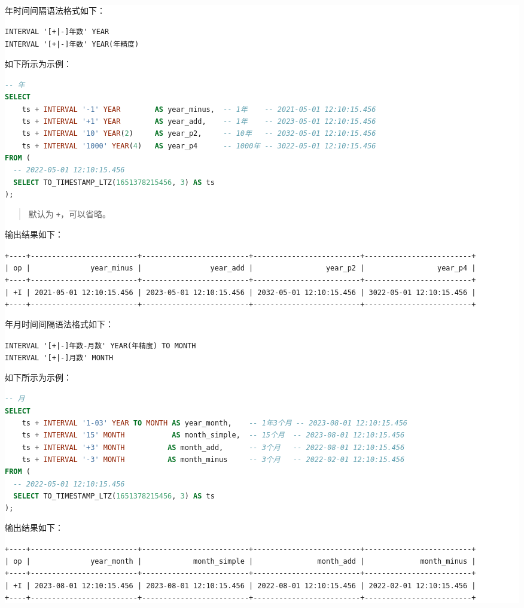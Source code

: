 年时间间隔语法格式如下：
```
INTERVAL '[+|-]年数' YEAR
INTERVAL '[+|-]年数' YEAR(年精度)
```
如下所示为示例：
```sql
-- 年
SELECT
    ts + INTERVAL '-1' YEAR        AS year_minus,  -- 1年    -- 2021-05-01 12:10:15.456
    ts + INTERVAL '+1' YEAR        AS year_add,    -- 1年    -- 2023-05-01 12:10:15.456
    ts + INTERVAL '10' YEAR(2)     AS year_p2,     -- 10年   -- 2032-05-01 12:10:15.456
    ts + INTERVAL '1000' YEAR(4)   AS year_p4      -- 1000年 -- 3022-05-01 12:10:15.456
FROM (
  -- 2022-05-01 12:10:15.456
  SELECT TO_TIMESTAMP_LTZ(1651378215456, 3) AS ts
);
```
> 默认为 `+`，可以省略。

输出结果如下：
```
+----+-------------------------+-------------------------+-------------------------+-------------------------+
| op |              year_minus |                year_add |                 year_p2 |                 year_p4 |
+----+-------------------------+-------------------------+-------------------------+-------------------------+
| +I | 2021-05-01 12:10:15.456 | 2023-05-01 12:10:15.456 | 2032-05-01 12:10:15.456 | 3022-05-01 12:10:15.456 |
+----+-------------------------+-------------------------+-------------------------+-------------------------+
```

年月时间间隔语法格式如下：
```
INTERVAL '[+|-]年数-月数' YEAR(年精度) TO MONTH
INTERVAL '[+|-]月数' MONTH
```
如下所示为示例：
```sql
-- 月
SELECT
    ts + INTERVAL '1-03' YEAR TO MONTH AS year_month,    -- 1年3个月 -- 2023-08-01 12:10:15.456
    ts + INTERVAL '15' MONTH           AS month_simple,  -- 15个月  -- 2023-08-01 12:10:15.456
    ts + INTERVAL '+3' MONTH          AS month_add,      -- 3个月   -- 2022-08-01 12:10:15.456
    ts + INTERVAL '-3' MONTH          AS month_minus     -- 3个月   -- 2022-02-01 12:10:15.456
FROM (
  -- 2022-05-01 12:10:15.456
  SELECT TO_TIMESTAMP_LTZ(1651378215456, 3) AS ts
);
```
输出结果如下：
```
+----+-------------------------+-------------------------+-------------------------+-------------------------+
| op |              year_month |            month_simple |               month_add |             month_minus |
+----+-------------------------+-------------------------+-------------------------+-------------------------+
| +I | 2023-08-01 12:10:15.456 | 2023-08-01 12:10:15.456 | 2022-08-01 12:10:15.456 | 2022-02-01 12:10:15.456 |
+----+-------------------------+-------------------------+-------------------------+-------------------------+
```
